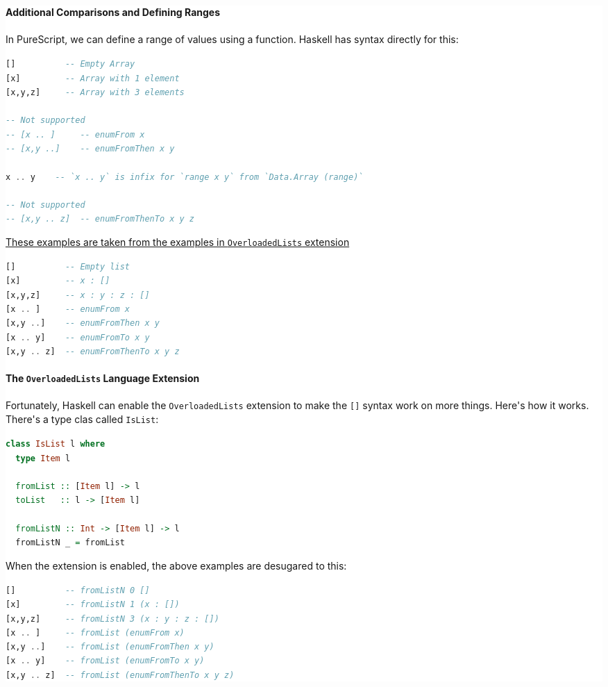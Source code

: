 #### Additional Comparisons and Defining Ranges

In PureScript, we can define a range of values using a function. Haskell has syntax directly for this:

```pureScript
[]          -- Empty Array
[x]         -- Array with 1 element
[x,y,z]     -- Array with 3 elements

-- Not supported
-- [x .. ]     -- enumFrom x
-- [x,y ..]    -- enumFromThen x y

x .. y    -- `x .. y` is infix for `range x y` from `Data.Array (range)`

-- Not supported
-- [x,y .. z]  -- enumFromThenTo x y z
```

[These examples are taken from the examples in `OverloadedLists` extension](https://downloads.haskell.org/~ghc/latest/docs/html/users_guide/glasgow_exts.html#extension-OverloadedLists)
```haskell
[]          -- Empty list
[x]         -- x : []
[x,y,z]     -- x : y : z : []
[x .. ]     -- enumFrom x
[x,y ..]    -- enumFromThen x y
[x .. y]    -- enumFromTo x y
[x,y .. z]  -- enumFromThenTo x y z
```

#### The `OverloadedLists` Language Extension

Fortunately, Haskell can enable the `OverloadedLists` extension to make the `[]` syntax work on more things. Here's how it works. There's a type clas called `IsList`:

```haskell
class IsList l where
  type Item l

  fromList :: [Item l] -> l
  toList   :: l -> [Item l]

  fromListN :: Int -> [Item l] -> l
  fromListN _ = fromList
```

When the extension is enabled, the above examples are desugared to this:

```haskell
[]          -- fromListN 0 []
[x]         -- fromListN 1 (x : [])
[x,y,z]     -- fromListN 3 (x : y : z : [])
[x .. ]     -- fromList (enumFrom x)
[x,y ..]    -- fromList (enumFromThen x y)
[x .. y]    -- fromList (enumFromTo x y)
[x,y .. z]  -- fromList (enumFromThenTo x y z)
```
